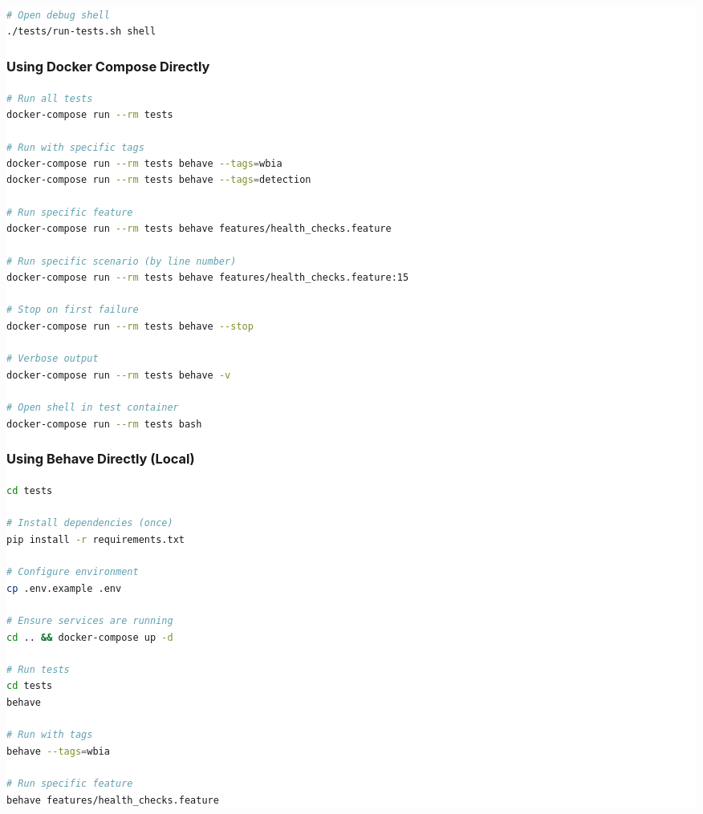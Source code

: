 ```bash
# Open debug shell
./tests/run-tests.sh shell
```

### Using Docker Compose Directly

```bash
# Run all tests
docker-compose run --rm tests

# Run with specific tags
docker-compose run --rm tests behave --tags=wbia
docker-compose run --rm tests behave --tags=detection

# Run specific feature
docker-compose run --rm tests behave features/health_checks.feature

# Run specific scenario (by line number)
docker-compose run --rm tests behave features/health_checks.feature:15

# Stop on first failure
docker-compose run --rm tests behave --stop

# Verbose output
docker-compose run --rm tests behave -v

# Open shell in test container
docker-compose run --rm tests bash
```

### Using Behave Directly (Local)

```bash
cd tests

# Install dependencies (once)
pip install -r requirements.txt

# Configure environment
cp .env.example .env

# Ensure services are running
cd .. && docker-compose up -d

# Run tests
cd tests
behave

# Run with tags
behave --tags=wbia

# Run specific feature
behave features/health_checks.feature
```
